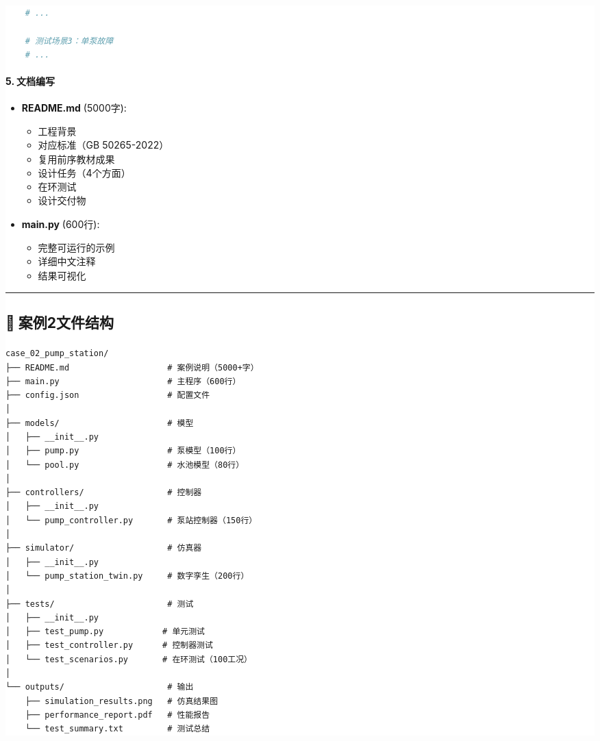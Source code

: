 ```python
    # ...
    
    # 测试场景3：单泵故障
    # ...
```

#### 5. 文档编写

- **README.md** (5000字):
  - 工程背景
  - 对应标准（GB 50265-2022）
  - 复用前序教材成果
  - 设计任务（4个方面）
  - 在环测试
  - 设计交付物

- **main.py** (600行):
  - 完整可运行的示例
  - 详细中文注释
  - 结果可视化

---

## 📁 案例2文件结构

```
case_02_pump_station/
├── README.md                    # 案例说明（5000+字）
├── main.py                      # 主程序（600行）
├── config.json                  # 配置文件
│
├── models/                      # 模型
│   ├── __init__.py
│   ├── pump.py                  # 泵模型（100行）
│   └── pool.py                  # 水池模型（80行）
│
├── controllers/                 # 控制器
│   ├── __init__.py
│   └── pump_controller.py       # 泵站控制器（150行）
│
├── simulator/                   # 仿真器
│   ├── __init__.py
│   └── pump_station_twin.py     # 数字孪生（200行）
│
├── tests/                       # 测试
│   ├── __init__.py
│   ├── test_pump.py            # 单元测试
│   ├── test_controller.py      # 控制器测试
│   └── test_scenarios.py       # 在环测试（100工况）
│
└── outputs/                     # 输出
    ├── simulation_results.png   # 仿真结果图
    ├── performance_report.pdf   # 性能报告
    └── test_summary.txt         # 测试总结
```
